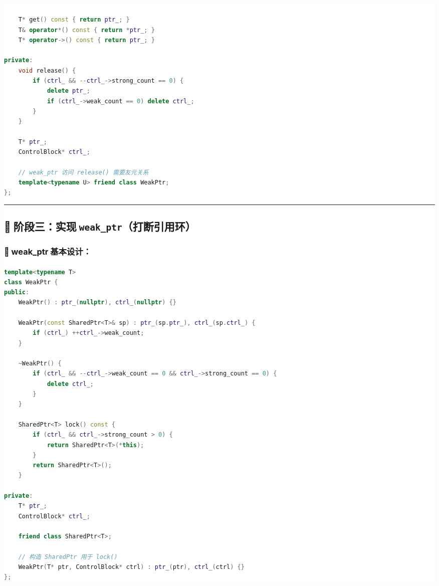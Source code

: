 ```cpp

    T* get() const { return ptr_; }
    T& operator*() const { return *ptr_; }
    T* operator->() const { return ptr_; }

private:
    void release() {
        if (ctrl_ && --ctrl_->strong_count == 0) {
            delete ptr_;
            if (ctrl_->weak_count == 0) delete ctrl_;
        }
    }

    T* ptr_;
    ControlBlock* ctrl_;

    // weak_ptr 访问 release() 需要友元关系
    template<typename U> friend class WeakPtr;
};
```

---

## 🔧 阶段三：实现 `weak_ptr`（打断引用环）

### 🔹 weak\_ptr 基本设计：

```cpp
template<typename T>
class WeakPtr {
public:
    WeakPtr() : ptr_(nullptr), ctrl_(nullptr) {}

    WeakPtr(const SharedPtr<T>& sp) : ptr_(sp.ptr_), ctrl_(sp.ctrl_) {
        if (ctrl_) ++ctrl_->weak_count;
    }

    ~WeakPtr() {
        if (ctrl_ && --ctrl_->weak_count == 0 && ctrl_->strong_count == 0) {
            delete ctrl_;
        }
    }

    SharedPtr<T> lock() const {
        if (ctrl_ && ctrl_->strong_count > 0) {
            return SharedPtr<T>(*this);
        }
        return SharedPtr<T>();
    }

private:
    T* ptr_;
    ControlBlock* ctrl_;

    friend class SharedPtr<T>;

    // 构造 SharedPtr 用于 lock()
    WeakPtr(T* ptr, ControlBlock* ctrl) : ptr_(ptr), ctrl_(ctrl) {}
};
```
